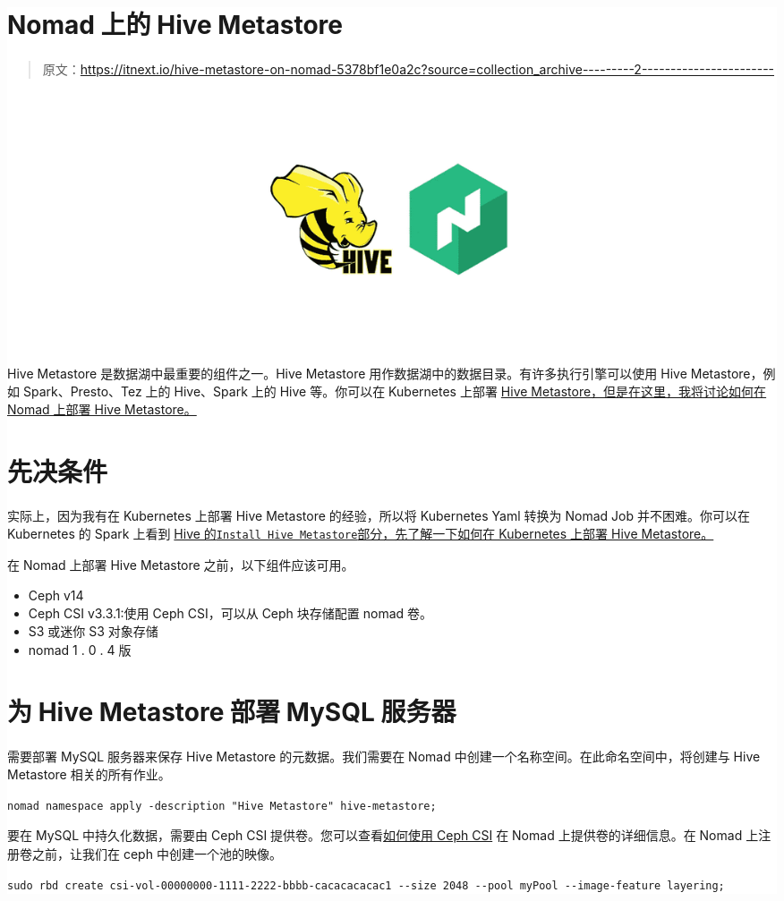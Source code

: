 # Nomad 上的 Hive Metastore

> 原文：<https://itnext.io/hive-metastore-on-nomad-5378bf1e0a2c?source=collection_archive---------2----------------------->

![](img/deef98acef1851296017c9f671290102.png)

Hive Metastore 是数据湖中最重要的组件之一。Hive Metastore 用作数据湖中的数据目录。有许多执行引擎可以使用 Hive Metastore，例如 Spark、Presto、Tez 上的 Hive、Spark 上的 Hive 等。你可以在 Kubernetes 上部署 [Hive Metastore，但是在这里，我将讨论如何在 Nomad 上部署 Hive Metastore。](/hive-on-spark-in-kubernetes-115c8e9fa5c1)

# 先决条件

实际上，因为我有在 Kubernetes 上部署 Hive Metastore 的经验，所以将 Kubernetes Yaml 转换为 Nomad Job 并不困难。你可以在 Kubernetes 的 Spark 上看到 [Hive 的`Install Hive Metastore`部分，先了解一下如何在 Kubernetes 上部署 Hive Metastore。](/hive-on-spark-in-kubernetes-115c8e9fa5c1)

在 Nomad 上部署 Hive Metastore 之前，以下组件应该可用。

*   Ceph v14
*   Ceph CSI v3.3.1:使用 Ceph CSI，可以从 Ceph 块存储配置 nomad 卷。
*   S3 或迷你 S3 对象存储
*   nomad 1 . 0 . 4 版

# 为 Hive Metastore 部署 MySQL 服务器

需要部署 MySQL 服务器来保存 Hive Metastore 的元数据。我们需要在 Nomad 中创建一个名称空间。在此命名空间中，将创建与 Hive Metastore 相关的所有作业。

```
nomad namespace apply -description "Hive Metastore" hive-metastore;
```

要在 MySQL 中持久化数据，需要由 Ceph CSI 提供卷。您可以查看[如何使用 Ceph CSI](/provision-volumes-from-external-ceph-storage-on-kubernetes-and-nomad-using-ceph-csi-7ad9b15e9809) 在 Nomad 上提供卷的详细信息。在 Nomad 上注册卷之前，让我们在 ceph 中创建一个池的映像。

```
sudo rbd create csi-vol-00000000-1111-2222-bbbb-cacacacacac1 --size 2048 --pool myPool --image-feature layering;
```
